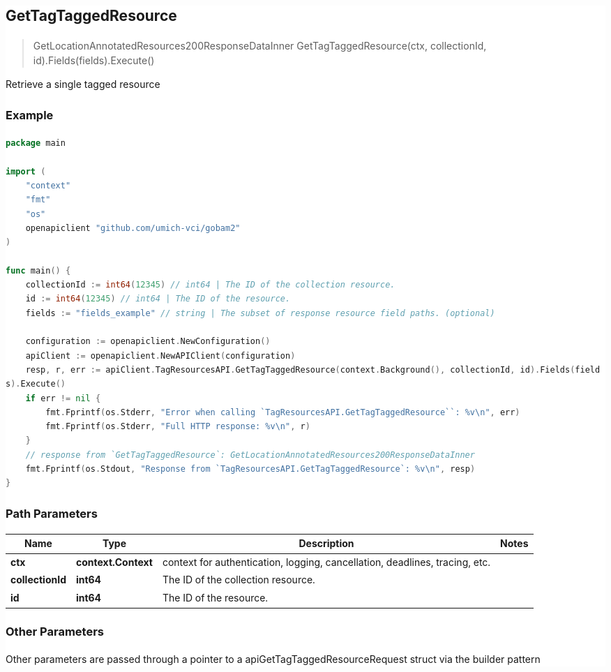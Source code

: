 
## GetTagTaggedResource

> GetLocationAnnotatedResources200ResponseDataInner GetTagTaggedResource(ctx, collectionId, id).Fields(fields).Execute()

Retrieve a single tagged resource



### Example

```go
package main

import (
	"context"
	"fmt"
	"os"
	openapiclient "github.com/umich-vci/gobam2"
)

func main() {
	collectionId := int64(12345) // int64 | The ID of the collection resource.
	id := int64(12345) // int64 | The ID of the resource.
	fields := "fields_example" // string | The subset of response resource field paths. (optional)

	configuration := openapiclient.NewConfiguration()
	apiClient := openapiclient.NewAPIClient(configuration)
	resp, r, err := apiClient.TagResourcesAPI.GetTagTaggedResource(context.Background(), collectionId, id).Fields(fields).Execute()
	if err != nil {
		fmt.Fprintf(os.Stderr, "Error when calling `TagResourcesAPI.GetTagTaggedResource``: %v\n", err)
		fmt.Fprintf(os.Stderr, "Full HTTP response: %v\n", r)
	}
	// response from `GetTagTaggedResource`: GetLocationAnnotatedResources200ResponseDataInner
	fmt.Fprintf(os.Stdout, "Response from `TagResourcesAPI.GetTagTaggedResource`: %v\n", resp)
}
```

### Path Parameters


Name | Type | Description  | Notes
------------- | ------------- | ------------- | -------------
**ctx** | **context.Context** | context for authentication, logging, cancellation, deadlines, tracing, etc.
**collectionId** | **int64** | The ID of the collection resource. | 
**id** | **int64** | The ID of the resource. | 

### Other Parameters

Other parameters are passed through a pointer to a apiGetTagTaggedResourceRequest struct via the builder pattern
